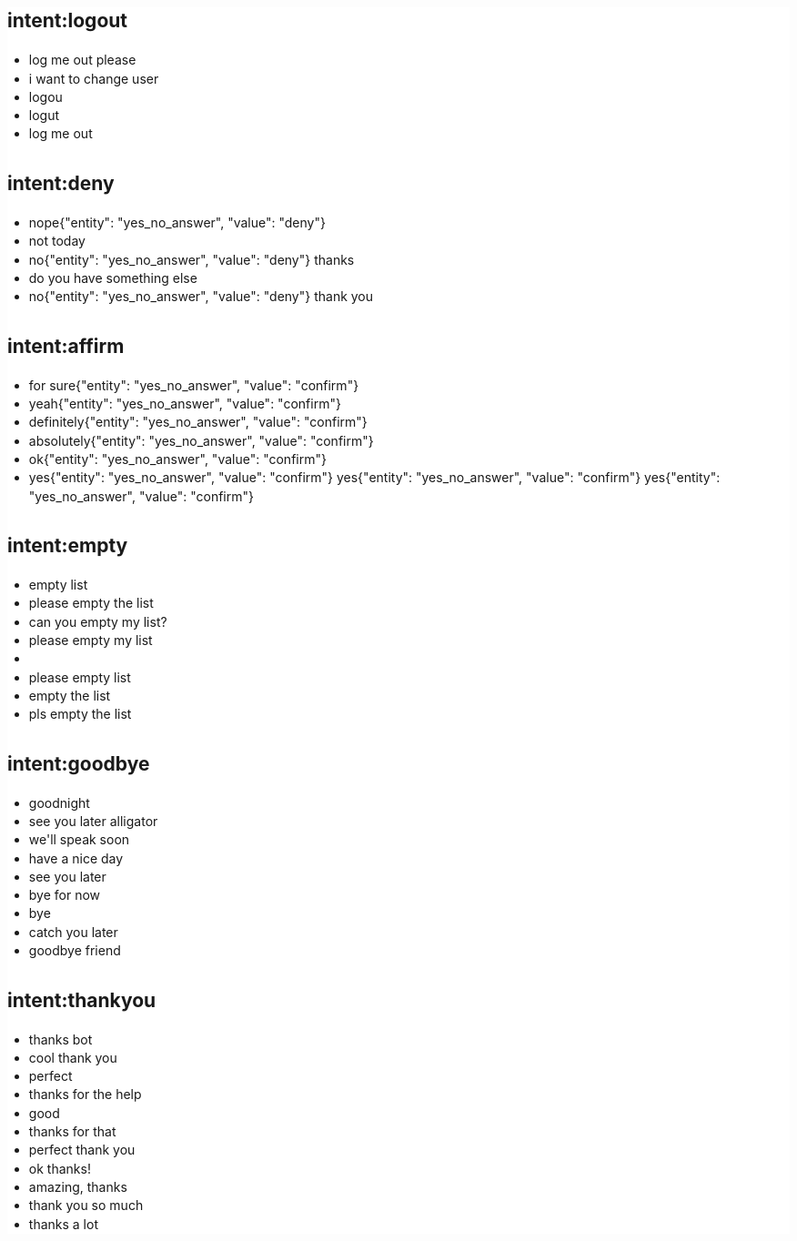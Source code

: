 ## intent:logout
- log me out please
- i want to change user
- logou
- logut
- log me out

## intent:deny
- nope{"entity": "yes_no_answer", "value": "deny"}
- not today
- no{"entity": "yes_no_answer", "value": "deny"} thanks
- do you have something else
- no{"entity": "yes_no_answer", "value": "deny"} thank you

## intent:affirm
- for sure{"entity": "yes_no_answer", "value": "confirm"}
- yeah{"entity": "yes_no_answer", "value": "confirm"}
- definitely{"entity": "yes_no_answer", "value": "confirm"}
- absolutely{"entity": "yes_no_answer", "value": "confirm"}
- ok{"entity": "yes_no_answer", "value": "confirm"}
- yes{"entity": "yes_no_answer", "value": "confirm"} yes{"entity": "yes_no_answer", "value": "confirm"} yes{"entity": "yes_no_answer", "value": "confirm"}

## intent:empty
- empty list
- please empty the list
- can you empty my list?
- please empty my list
- 
- please empty list
- empty the list
- pls empty the list

## intent:goodbye
- goodnight
- see you later alligator
- we'll speak soon
- have a nice day
- see you later
- bye for now
- bye
- catch you later
- goodbye friend

## intent:thankyou
- thanks bot
- cool thank you
- perfect
- thanks for the help
- good
- thanks for that
- perfect thank you
- ok thanks!
- amazing, thanks
- thank you so much
- thanks a lot
